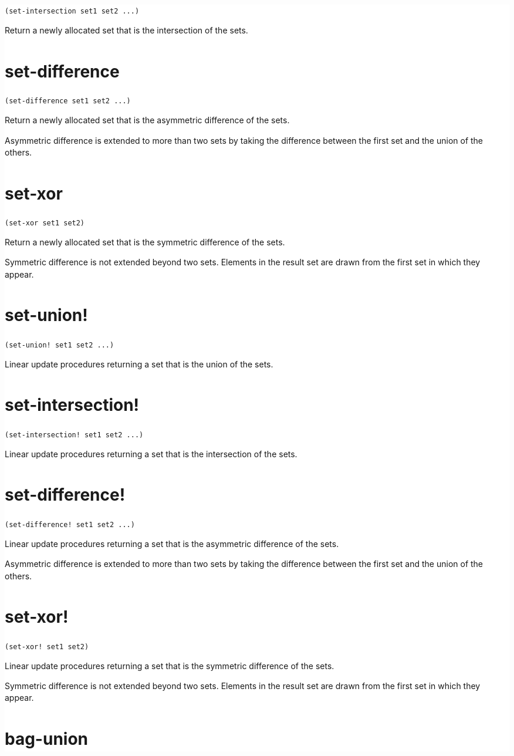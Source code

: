     (set-intersection set1 set2 ...)

Return a newly allocated set that is the intersection of the sets. 

# set-difference

    (set-difference set1 set2 ...)

Return a newly allocated set that is the asymmetric difference of the sets. 

Asymmetric difference is extended to more than two sets by taking the difference between the first set and the union of the others. 

# set-xor

    (set-xor set1 set2)

Return a newly allocated set that is the symmetric difference of the sets. 

Symmetric difference is not extended beyond two sets. Elements in the result set are drawn from the first set in which they appear.

# set-union!
    (set-union! set1 set2 ...)

Linear update procedures returning a set that is the union of the sets. 

# set-intersection!

    (set-intersection! set1 set2 ...)

Linear update procedures returning a set that is the intersection of the sets. 
# set-difference!

    (set-difference! set1 set2 ...)

Linear update procedures returning a set that is the asymmetric difference of the sets. 

Asymmetric difference is extended to more than two sets by taking the difference between the first set and the union of the others. 

# set-xor!

    (set-xor! set1 set2)

Linear update procedures returning a set that is the symmetric difference of the sets. 

Symmetric difference is not extended beyond two sets. Elements in the result set are drawn from the first set in which they appear.

# bag-union
